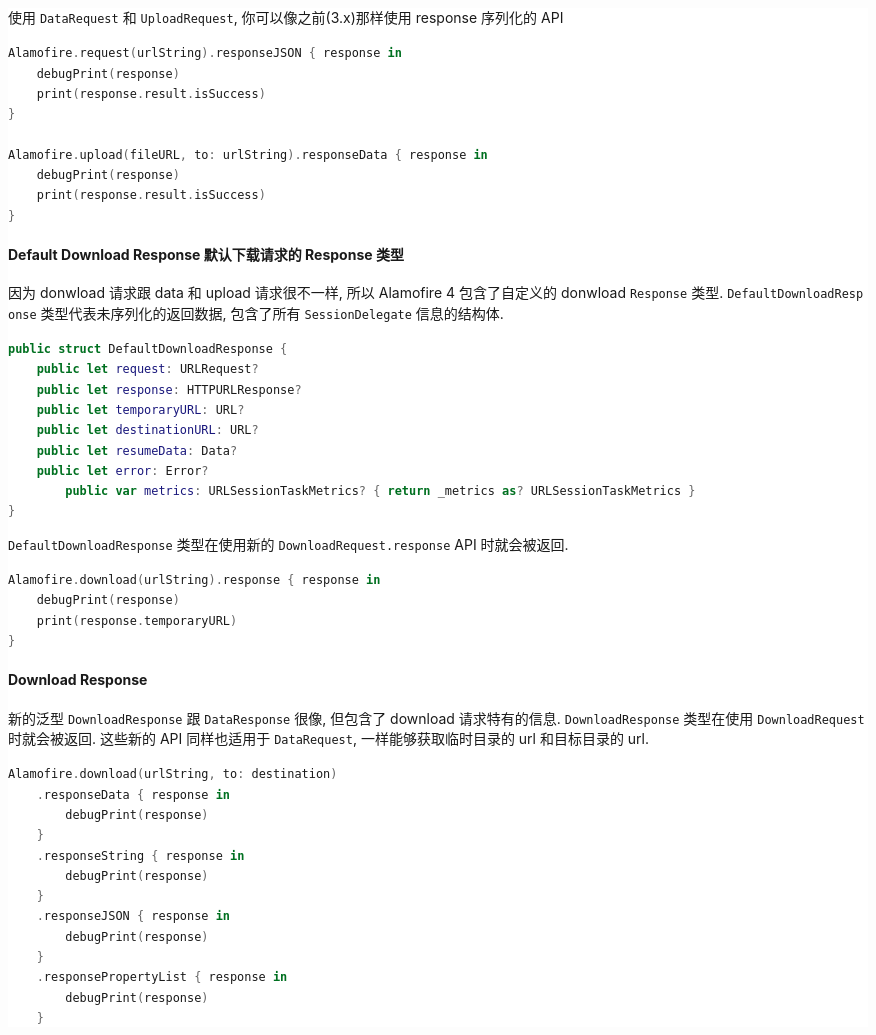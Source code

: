 使用 `DataRequest` 和 `UploadRequest`, 你可以像之前(3.x)那样使用 response 序列化的 API

```swift
Alamofire.request(urlString).responseJSON { response in
    debugPrint(response)
    print(response.result.isSuccess)
}

Alamofire.upload(fileURL, to: urlString).responseData { response in
    debugPrint(response)
    print(response.result.isSuccess)
}
```

#### Default Download Response 默认下载请求的 Response 类型

因为 donwload 请求跟 data 和 upload 请求很不一样, 所以 Alamofire 4 包含了自定义的 donwload `Response` 类型. `DefaultDownloadResponse` 类型代表未序列化的返回数据, 包含了所有 `SessionDelegate` 信息的结构体.

```swift
public struct DefaultDownloadResponse {
    public let request: URLRequest?
    public let response: HTTPURLResponse?
    public let temporaryURL: URL?
    public let destinationURL: URL?
    public let resumeData: Data?
    public let error: Error?
		public var metrics: URLSessionTaskMetrics? { return _metrics as? URLSessionTaskMetrics }
}
```

`DefaultDownloadResponse` 类型在使用新的 `DownloadRequest.response` API 时就会被返回.

```swift
Alamofire.download(urlString).response { response in
    debugPrint(response)
    print(response.temporaryURL)
}
```

#### Download Response

新的泛型 `DownloadResponse` 跟 `DataResponse` 很像, 但包含了 download 请求特有的信息. `DownloadResponse` 类型在使用 `DownloadRequest` 时就会被返回. 这些新的 API 同样也适用于 `DataRequest`, 一样能够获取临时目录的 url 和目标目录的 url.

```swift
Alamofire.download(urlString, to: destination)
	.responseData { response in
    	debugPrint(response)
	}
	.responseString { response in
    	debugPrint(response)
	}
	.responseJSON { response in
    	debugPrint(response)
	}
	.responsePropertyList { response in
    	debugPrint(response)
	}
```
